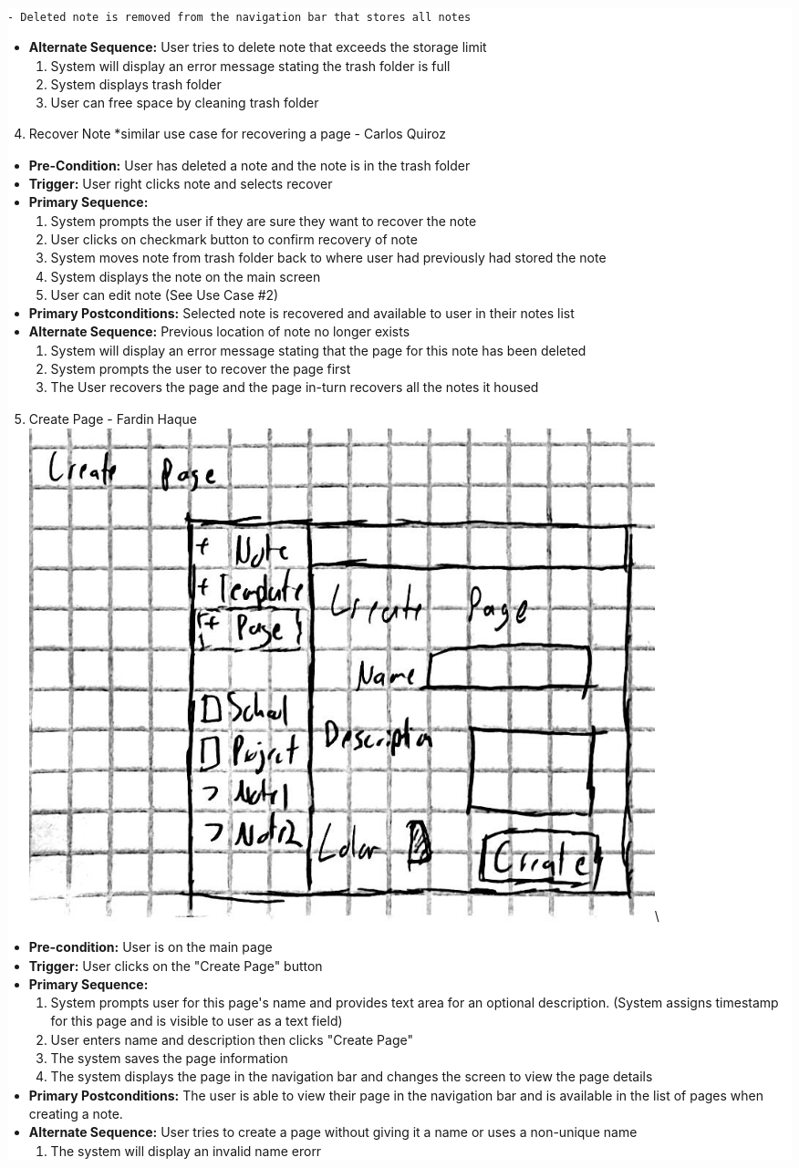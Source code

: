     - Deleted note is removed from the navigation bar that stores all notes
- **Alternate Sequence:** User tries to delete note that exceeds the storage limit
    1. System will display an error message stating the trash folder is full
    2. System displays trash folder
    3. User can free space by cleaning trash folder

4. Recover Note *similar use case for recovering a page - Carlos Quiroz
- **Pre-Condition:** User has deleted a note and the note is in the trash folder
- **Trigger:** User right clicks note and selects recover
- **Primary Sequence:** 
    1. System prompts the user if they are sure they want to recover the note
    2. User clicks on checkmark button to confirm recovery of note
    3. System moves note from trash folder back to where user had previously had stored the note
    4. System displays the note on the main screen
    5. User can edit note (See Use Case #2)
- **Primary Postconditions:** Selected note is recovered and available to user in their notes list
- **Alternate Sequence:** Previous location of note no longer exists
    1. System will display an error message stating that the page for this note has been deleted
    2. System prompts the user to recover the page first
    3. The User recovers the page and the page in-turn recovers all the notes it housed

5. Create Page - Fardin Haque\
![](images/Create_Page_UI.png)\
- **Pre-condition:** User is on the main page
- **Trigger:** User clicks on the "Create Page" button
- **Primary Sequence:**
    1. System prompts user for this page's name and provides text area for an optional description. (System assigns timestamp for this page and is visible to user as a text field)
    2. User enters name and description then clicks "Create Page"
    3. The system saves the page information
    4. The system displays the page in the navigation bar and changes the screen to view the page details 
- **Primary Postconditions:** The user is able to view their page in the navigation bar and is available in the list of pages when creating a note.
- **Alternate Sequence:** User tries to create a page without giving it a name or uses a non-unique name
    1. The system will display an invalid name erorr